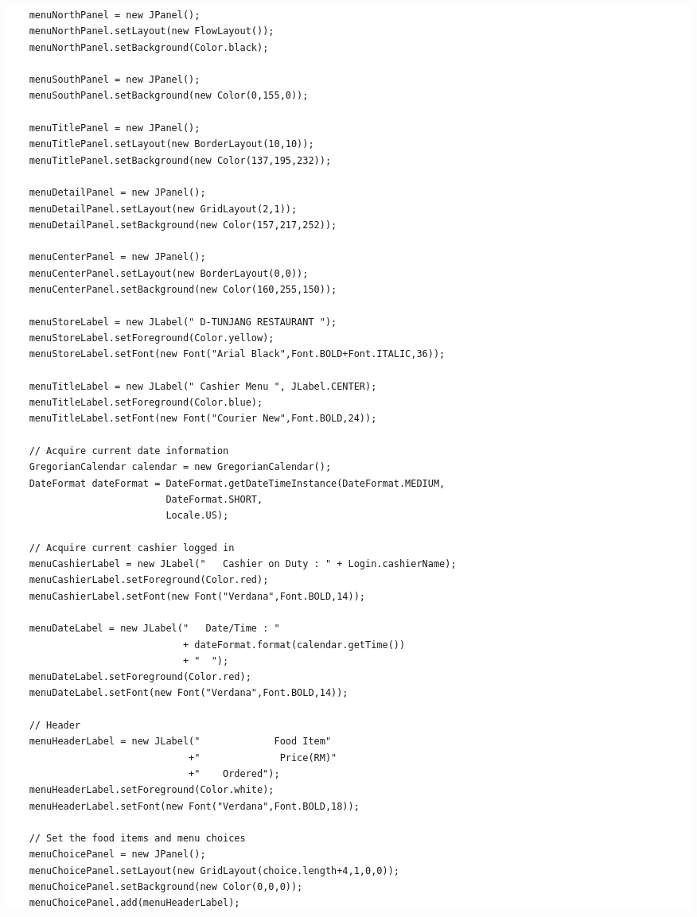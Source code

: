 		menuNorthPanel = new JPanel();
		menuNorthPanel.setLayout(new FlowLayout());
		menuNorthPanel.setBackground(Color.black);

		menuSouthPanel = new JPanel();
		menuSouthPanel.setBackground(new Color(0,155,0));

		menuTitlePanel = new JPanel();
		menuTitlePanel.setLayout(new BorderLayout(10,10));
		menuTitlePanel.setBackground(new Color(137,195,232));

		menuDetailPanel = new JPanel();
		menuDetailPanel.setLayout(new GridLayout(2,1));
		menuDetailPanel.setBackground(new Color(157,217,252));

		menuCenterPanel = new JPanel();
		menuCenterPanel.setLayout(new BorderLayout(0,0));
		menuCenterPanel.setBackground(new Color(160,255,150));

		menuStoreLabel = new JLabel(" D-TUNJANG RESTAURANT ");
		menuStoreLabel.setForeground(Color.yellow);
		menuStoreLabel.setFont(new Font("Arial Black",Font.BOLD+Font.ITALIC,36));

		menuTitleLabel = new JLabel(" Cashier Menu ", JLabel.CENTER);
		menuTitleLabel.setForeground(Color.blue);
		menuTitleLabel.setFont(new Font("Courier New",Font.BOLD,24));

		// Acquire current date information
		GregorianCalendar calendar = new GregorianCalendar();
		DateFormat dateFormat = DateFormat.getDateTimeInstance(DateFormat.MEDIUM,
								DateFormat.SHORT,
								Locale.US);

		// Acquire current cashier logged in
		menuCashierLabel = new JLabel("   Cashier on Duty : " + Login.cashierName);
		menuCashierLabel.setForeground(Color.red);
		menuCashierLabel.setFont(new Font("Verdana",Font.BOLD,14));

		menuDateLabel = new JLabel("   Date/Time : " 
								   + dateFormat.format(calendar.getTime())  
								   + "  ");
		menuDateLabel.setForeground(Color.red);
		menuDateLabel.setFont(new Font("Verdana",Font.BOLD,14));

		// Header
		menuHeaderLabel = new JLabel("             Food Item"
									+"              Price(RM)"
									+"    Ordered");
		menuHeaderLabel.setForeground(Color.white);
		menuHeaderLabel.setFont(new Font("Verdana",Font.BOLD,18));

		// Set the food items and menu choices
		menuChoicePanel = new JPanel();
		menuChoicePanel.setLayout(new GridLayout(choice.length+4,1,0,0));
		menuChoicePanel.setBackground(new Color(0,0,0));
		menuChoicePanel.add(menuHeaderLabel);
